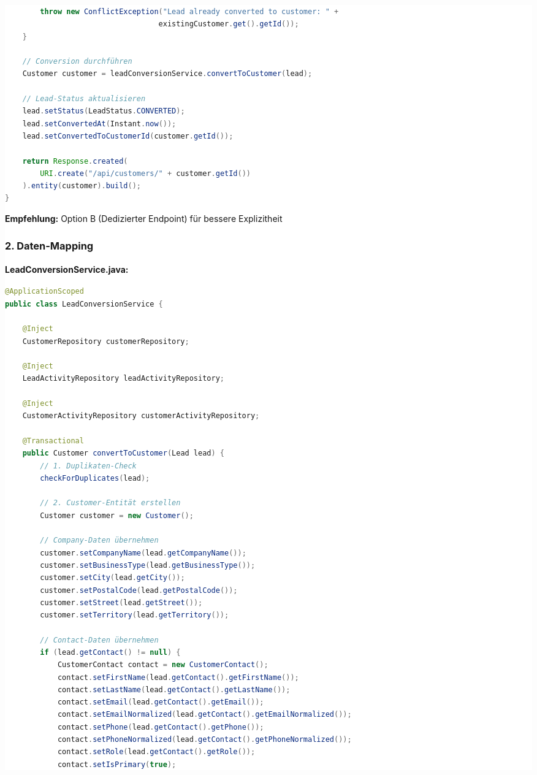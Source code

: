 ```java
        throw new ConflictException("Lead already converted to customer: " +
                                   existingCustomer.get().getId());
    }

    // Conversion durchführen
    Customer customer = leadConversionService.convertToCustomer(lead);

    // Lead-Status aktualisieren
    lead.setStatus(LeadStatus.CONVERTED);
    lead.setConvertedAt(Instant.now());
    lead.setConvertedToCustomerId(customer.getId());

    return Response.created(
        URI.create("/api/customers/" + customer.getId())
    ).entity(customer).build();
}
```

**Empfehlung:** Option B (Dedizierter Endpoint) für bessere Explizitheit

### 2. Daten-Mapping

**LeadConversionService.java:**
```java
@ApplicationScoped
public class LeadConversionService {

    @Inject
    CustomerRepository customerRepository;

    @Inject
    LeadActivityRepository leadActivityRepository;

    @Inject
    CustomerActivityRepository customerActivityRepository;

    @Transactional
    public Customer convertToCustomer(Lead lead) {
        // 1. Duplikaten-Check
        checkForDuplicates(lead);

        // 2. Customer-Entität erstellen
        Customer customer = new Customer();

        // Company-Daten übernehmen
        customer.setCompanyName(lead.getCompanyName());
        customer.setBusinessType(lead.getBusinessType());
        customer.setCity(lead.getCity());
        customer.setPostalCode(lead.getPostalCode());
        customer.setStreet(lead.getStreet());
        customer.setTerritory(lead.getTerritory());

        // Contact-Daten übernehmen
        if (lead.getContact() != null) {
            CustomerContact contact = new CustomerContact();
            contact.setFirstName(lead.getContact().getFirstName());
            contact.setLastName(lead.getContact().getLastName());
            contact.setEmail(lead.getContact().getEmail());
            contact.setEmailNormalized(lead.getContact().getEmailNormalized());
            contact.setPhone(lead.getContact().getPhone());
            contact.setPhoneNormalized(lead.getContact().getPhoneNormalized());
            contact.setRole(lead.getContact().getRole());
            contact.setIsPrimary(true);

```